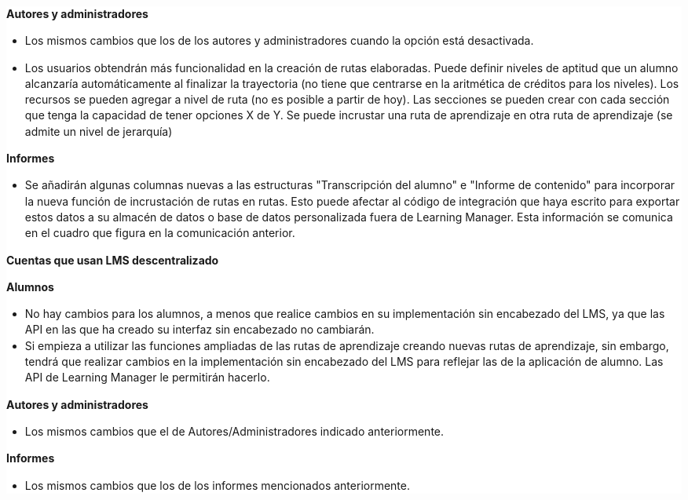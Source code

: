 **Autores y administradores**

* Los mismos cambios que los de los autores y administradores cuando la opción está desactivada.

* Los usuarios obtendrán más funcionalidad en la creación de rutas elaboradas. Puede definir niveles de aptitud que un alumno alcanzaría automáticamente al finalizar la trayectoria (no tiene que centrarse en la aritmética de créditos para los niveles). Los recursos se pueden agregar a nivel de ruta (no es posible a partir de hoy). Las secciones se pueden crear con cada sección que tenga la capacidad de tener opciones X de Y. Se puede incrustar una ruta de aprendizaje en otra ruta de aprendizaje (se admite un nivel de jerarquía)

**Informes**

* Se añadirán algunas columnas nuevas a las estructuras &quot;Transcripción del alumno&quot; e &quot;Informe de contenido&quot; para incorporar la nueva función de incrustación de rutas en rutas. Esto puede afectar al código de integración que haya escrito para exportar estos datos a su almacén de datos o base de datos personalizada fuera de Learning Manager. Esta información se comunica en el cuadro que figura en la comunicación anterior.

**Cuentas que usan LMS descentralizado**

**Alumnos**

* No hay cambios para los alumnos, a menos que realice cambios en su implementación sin encabezado del LMS, ya que las API en las que ha creado su interfaz sin encabezado no cambiarán.
* Si empieza a utilizar las funciones ampliadas de las rutas de aprendizaje creando nuevas rutas de aprendizaje, sin embargo, tendrá que realizar cambios en la implementación sin encabezado del LMS para reflejar las de la aplicación de alumno. Las API de Learning Manager le permitirán hacerlo.

**Autores y administradores**

* Los mismos cambios que el de Autores/Administradores indicado anteriormente.

**Informes**

* Los mismos cambios que los de los informes mencionados anteriormente.
